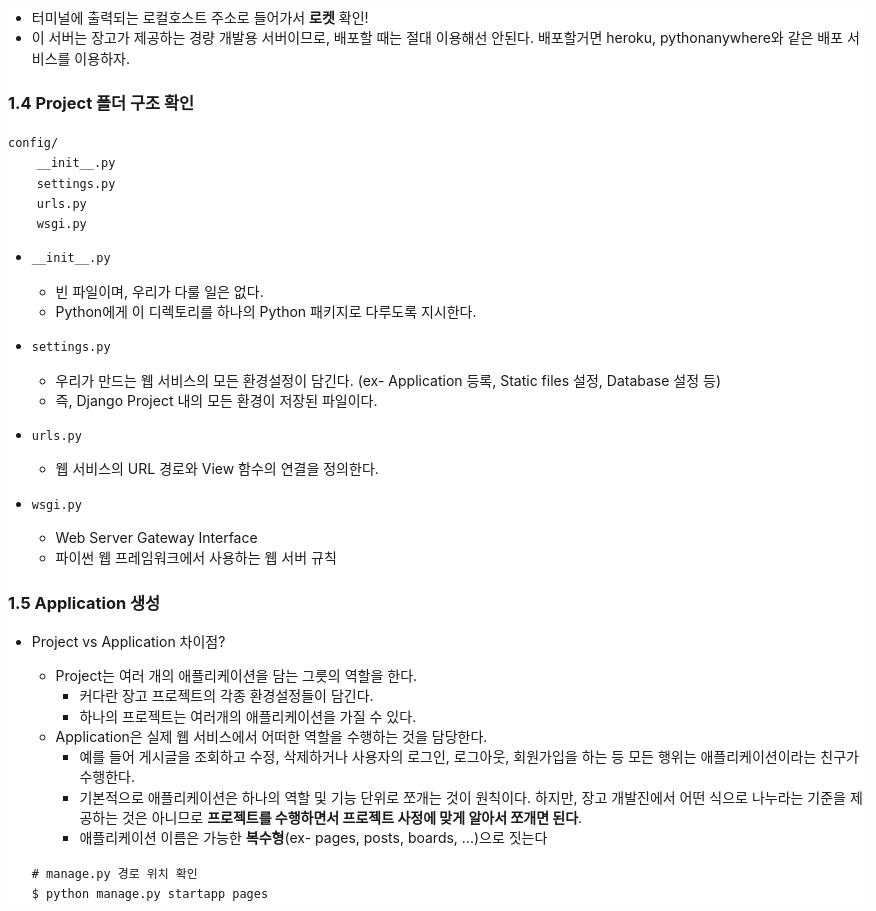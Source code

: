 - 터미널에 출력되는 로컬호스트 주소로 들어가서 **로켓** 확인!
- 이 서버는 장고가 제공하는 경량 개발용 서버이므로, 배포할 때는 절대 이용해선 안된다. 배포할거면 heroku, pythonanywhere와 같은 배포 서비스를 이용하자.

### 1.4 Project 폴더 구조 확인

```
config/
	__init__.py
	settings.py
	urls.py
	wsgi.py
```

- ```
  __init__.py
  ```

  - 빈 파일이며, 우리가 다룰 일은 없다.
  - Python에게 이 디렉토리를 하나의 Python 패키지로 다루도록 지시한다.

- ```
  settings.py
  ```

  - 우리가 만드는 웹 서비스의 모든 환경설정이 담긴다. (ex- Application 등록, Static files 설정, Database 설정 등)
  - 즉, Django Project 내의 모든 환경이 저장된 파일이다.

- ```
  urls.py
  ```

  - 웹 서비스의 URL 경로와 View 함수의 연결을 정의한다.

- ```
  wsgi.py
  ```

  - Web Server Gateway Interface
  - 파이썬 웹 프레임워크에서 사용하는 웹 서버 규칙

### 1.5 Application 생성

- Project vs Application 차이점?

  - Project는 여러 개의 애플리케이션을 담는 그릇의 역할을 한다.
    - 커다란 장고 프로젝트의 각종 환경설정들이 담긴다.
    - 하나의 프로젝트는 여러개의 애플리케이션을 가질 수 있다.
  - Application은 실제 웹 서비스에서 어떠한 역할을 수행하는 것을 담당한다.
    - 예를 들어 게시글을 조회하고 수정, 삭제하거나 사용자의 로그인, 로그아웃, 회원가입을 하는 등 모든 행위는 애플리케이션이라는 친구가 수행한다.
    - 기본적으로 애플리케이션은 하나의 역할 및 기능 단위로 쪼개는 것이 원칙이다. 하지만, 장고 개발진에서 어떤 식으로 나누라는 기준을 제공하는 것은 아니므로 **프로젝트를 수행하면서 프로젝트 사정에 맞게 알아서 쪼개면 된다**.
    - 애플리케이션 이름은 가능한 **복수형**(ex- pages, posts, boards, ...)으로 짓는다

  ```
  # manage.py 경로 위치 확인
  $ python manage.py startapp pages
  ```
